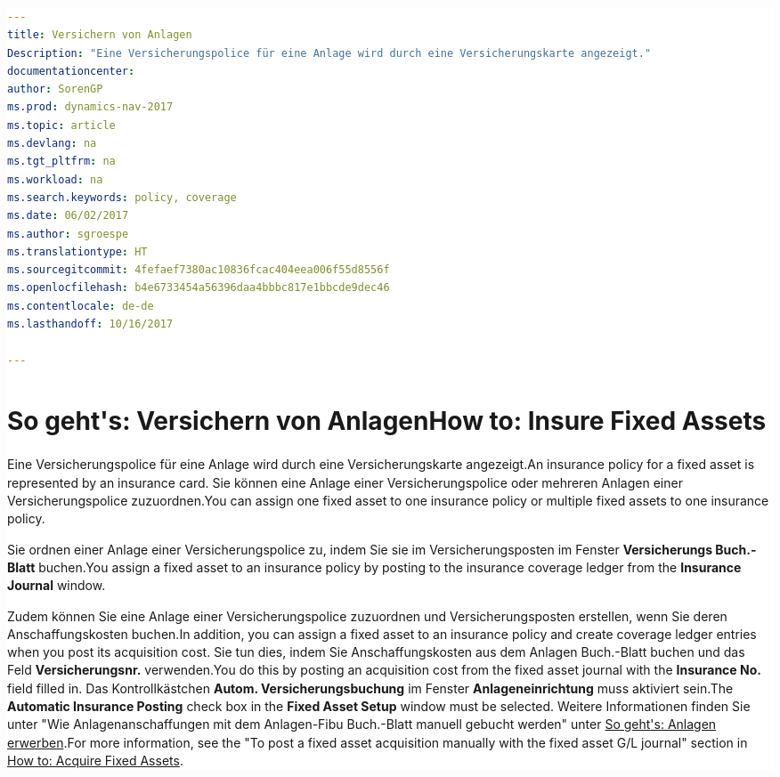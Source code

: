 ```yaml
---
title: Versichern von Anlagen
Description: "Eine Versicherungspolice für eine Anlage wird durch eine Versicherungskarte angezeigt."
documentationcenter: 
author: SorenGP
ms.prod: dynamics-nav-2017
ms.topic: article
ms.devlang: na
ms.tgt_pltfrm: na
ms.workload: na
ms.search.keywords: policy, coverage
ms.date: 06/02/2017
ms.author: sgroespe
ms.translationtype: HT
ms.sourcegitcommit: 4fefaef7380ac10836fcac404eea006f55d8556f
ms.openlocfilehash: b4e6733454a56396daa4bbbc817e1bbcde9dec46
ms.contentlocale: de-de
ms.lasthandoff: 10/16/2017

---
```

# <a name="how-to-insure-fixed-assets"></a><span data-ttu-id="1c0bb-103">So geht's: Versichern von Anlagen</span><span class="sxs-lookup"><span data-stu-id="1c0bb-103">How to: Insure Fixed Assets</span></span>
<span data-ttu-id="1c0bb-104">Eine Versicherungspolice für eine Anlage wird durch eine Versicherungskarte angezeigt.</span><span class="sxs-lookup"><span data-stu-id="1c0bb-104">An insurance policy for a fixed asset is represented by an insurance card.</span></span> <span data-ttu-id="1c0bb-105">Sie können eine Anlage einer Versicherungspolice oder mehreren Anlagen einer Versicherungspolice zuzuordnen.</span><span class="sxs-lookup"><span data-stu-id="1c0bb-105">You can assign one fixed asset to one insurance policy or multiple fixed assets to one insurance policy.</span></span>

<span data-ttu-id="1c0bb-106">Sie ordnen einer Anlage einer Versicherungspolice zu, indem Sie sie im Versicherungsposten im Fenster **Versicherungs Buch.-Blatt** buchen.</span><span class="sxs-lookup"><span data-stu-id="1c0bb-106">You assign a fixed asset to an insurance policy by posting to the insurance coverage ledger from the **Insurance Journal** window.</span></span>

<span data-ttu-id="1c0bb-107">Zudem können Sie eine Anlage einer Versicherungspolice zuzuordnen und Versicherungsposten erstellen, wenn Sie deren Anschaffungskosten buchen.</span><span class="sxs-lookup"><span data-stu-id="1c0bb-107">In addition, you can assign a fixed asset to an insurance policy and create coverage ledger entries when you post its acquisition cost.</span></span> <span data-ttu-id="1c0bb-108">Sie tun dies, indem Sie Anschaffungskosten aus dem Anlagen Buch.-Blatt buchen und das Feld **Versicherungsnr.** verwenden.</span><span class="sxs-lookup"><span data-stu-id="1c0bb-108">You do this by posting an acquisition cost from the fixed asset journal with the **Insurance No.** field filled in.</span></span> <span data-ttu-id="1c0bb-109">Das Kontrollkästchen **Autom. Versicherungsbuchung** im Fenster **Anlageneinrichtung** muss aktiviert sein.</span><span class="sxs-lookup"><span data-stu-id="1c0bb-109">The **Automatic Insurance Posting** check box in the **Fixed Asset Setup** window must be selected.</span></span> <span data-ttu-id="1c0bb-110">Weitere Informationen finden Sie unter "Wie Anlagenanschaffungen mit dem Anlagen-Fibu Buch.-Blatt manuell gebucht werden" unter [So geht's: Anlagen erwerben](fa-how-acquire.md).</span><span class="sxs-lookup"><span data-stu-id="1c0bb-110">For more information, see the "To post a fixed asset acquisition manually with the fixed asset G/L journal" section in [How to: Acquire Fixed Assets](fa-how-acquire.md).</span></span>
